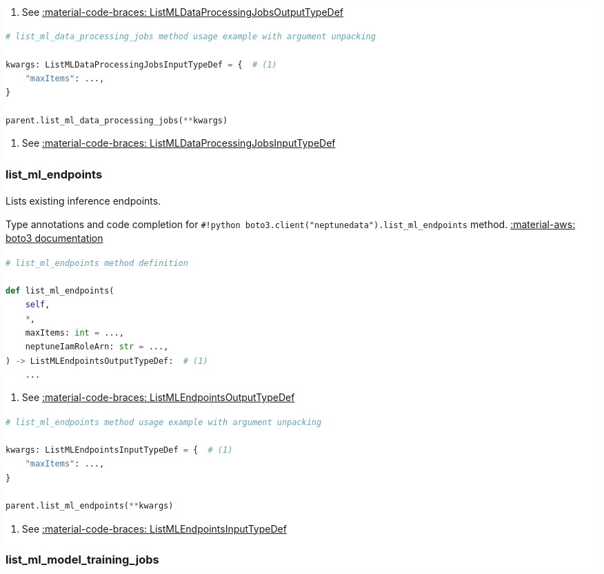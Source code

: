 1. See [:material-code-braces: ListMLDataProcessingJobsOutputTypeDef](./type_defs.md#listmldataprocessingjobsoutputtypedef)


```python
# list_ml_data_processing_jobs method usage example with argument unpacking

kwargs: ListMLDataProcessingJobsInputTypeDef = {  # (1)
    "maxItems": ...,
}

parent.list_ml_data_processing_jobs(**kwargs)
```

1. See [:material-code-braces: ListMLDataProcessingJobsInputTypeDef](./type_defs.md#listmldataprocessingjobsinputtypedef)

### list\_ml\_endpoints

Lists existing inference endpoints.

Type annotations and code completion for `#!python boto3.client("neptunedata").list_ml_endpoints` method.
[:material-aws: boto3 documentation](https://boto3.amazonaws.com/v1/documentation/api/latest/reference/services/neptunedata/client/list_ml_endpoints.html)

```python
# list_ml_endpoints method definition

def list_ml_endpoints(
    self,
    *,
    maxItems: int = ...,
    neptuneIamRoleArn: str = ...,
) -> ListMLEndpointsOutputTypeDef:  # (1)
    ...
```

1. See [:material-code-braces: ListMLEndpointsOutputTypeDef](./type_defs.md#listmlendpointsoutputtypedef)


```python
# list_ml_endpoints method usage example with argument unpacking

kwargs: ListMLEndpointsInputTypeDef = {  # (1)
    "maxItems": ...,
}

parent.list_ml_endpoints(**kwargs)
```

1. See [:material-code-braces: ListMLEndpointsInputTypeDef](./type_defs.md#listmlendpointsinputtypedef)

### list\_ml\_model\_training\_jobs
